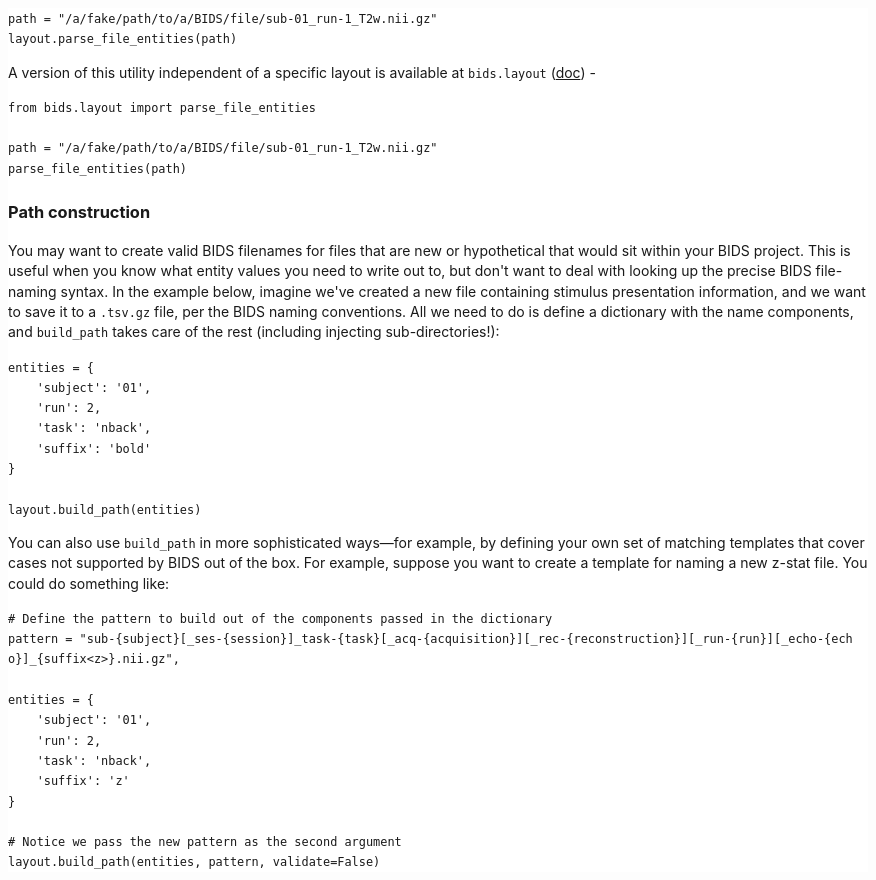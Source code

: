 ```{code-cell} ipython3
path = "/a/fake/path/to/a/BIDS/file/sub-01_run-1_T2w.nii.gz"
layout.parse_file_entities(path)
```

A version of this utility independent of a specific layout is available at `bids.layout` ([doc](https://bids-standard.github.io/pybids/generated/bids.layout.parse_file_entities.html#bids.layout.parse_file_entities)) - 

```{code-cell} ipython3
from bids.layout import parse_file_entities

path = "/a/fake/path/to/a/BIDS/file/sub-01_run-1_T2w.nii.gz"
parse_file_entities(path)
```

### Path construction
You may want to create valid BIDS filenames for files that are new or hypothetical that would sit within your BIDS project. This is useful when you know what entity values you need to write out to, but don't want to deal with looking up the precise BIDS file-naming syntax. In the example below, imagine we've created a new file containing stimulus presentation information, and we want to save it to a `.tsv.gz` file, per the BIDS naming conventions. All we need to do is define a dictionary with the name components, and `build_path` takes care of the rest (including injecting sub-directories!):

```{code-cell} ipython3
entities = {
    'subject': '01',
    'run': 2,
    'task': 'nback',
    'suffix': 'bold'
}

layout.build_path(entities)
```

You can also use `build_path` in more sophisticated ways—for example, by defining your own set of matching templates that cover cases not supported by BIDS out of the box. For example, suppose you want to create a template for naming a new z-stat file. You could do something like:

```{code-cell} ipython3
# Define the pattern to build out of the components passed in the dictionary
pattern = "sub-{subject}[_ses-{session}]_task-{task}[_acq-{acquisition}][_rec-{reconstruction}][_run-{run}][_echo-{echo}]_{suffix<z>}.nii.gz",

entities = {
    'subject': '01',
    'run': 2,
    'task': 'nback',
    'suffix': 'z'
}

# Notice we pass the new pattern as the second argument
layout.build_path(entities, pattern, validate=False)
```
